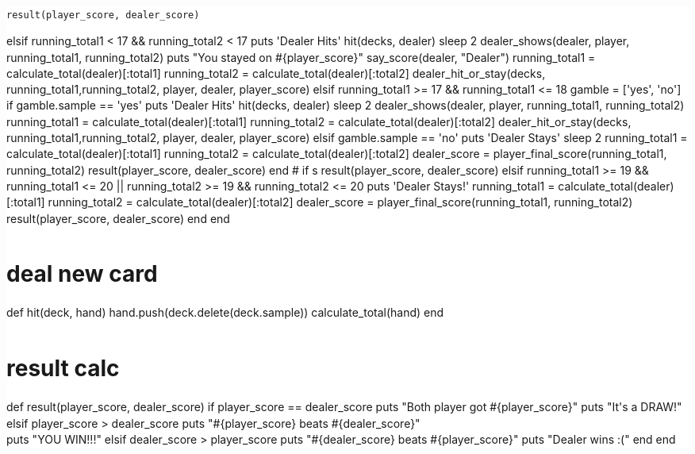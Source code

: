     result(player_score, dealer_score)
  elsif running_total1 < 17 && running_total2 < 17
    puts 'Dealer Hits'
    hit(decks, dealer)
    sleep 2
    dealer_shows(dealer, player, running_total1, running_total2)
    puts "You stayed on #{player_score}"
    say_score(dealer, "Dealer")
    running_total1 = calculate_total(dealer)[:total1]
    running_total2 = calculate_total(dealer)[:total2] 
    dealer_hit_or_stay(decks, running_total1,running_total2, player, dealer, player_score)
  elsif running_total1 >= 17 && running_total1 <= 18
    gamble = ['yes', 'no']
    if gamble.sample == 'yes'
      puts 'Dealer Hits'
      hit(decks, dealer)
      sleep 2
      dealer_shows(dealer, player, running_total1, running_total2)
      running_total1 = calculate_total(dealer)[:total1]
      running_total2 = calculate_total(dealer)[:total2] 
      dealer_hit_or_stay(decks, running_total1,running_total2, player, dealer, player_score)
    elsif gamble.sample == 'no'
      puts 'Dealer Stays'
      sleep 2
      running_total1 = calculate_total(dealer)[:total1]
      running_total2 = calculate_total(dealer)[:total2] 
      dealer_score = player_final_score(running_total1, running_total2)
      result(player_score, dealer_score)
    end
    # if s result(player_score, dealer_score)
  elsif running_total1 >= 19 && running_total1 <= 20 || running_total2 >= 19 && running_total2 <= 20
    puts 'Dealer Stays!'
    running_total1 = calculate_total(dealer)[:total1]
    running_total2 = calculate_total(dealer)[:total2] 
    dealer_score = player_final_score(running_total1, running_total2)
    result(player_score, dealer_score)
  end
end

# deal new card
def hit(deck, hand)
  hand.push(deck.delete(deck.sample))
  calculate_total(hand)
end

# result calc
def result(player_score, dealer_score)
  if player_score == dealer_score
    puts "Both player got #{player_score}"
    puts "It's a DRAW!"
  elsif player_score > dealer_score
    puts "#{player_score} beats #{dealer_score}"    
    puts "YOU WIN!!!"
  elsif dealer_score > player_score
    puts "#{dealer_score} beats #{player_score}"
    puts "Dealer wins :("
  end
end

